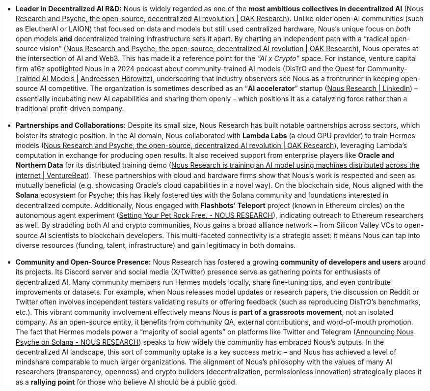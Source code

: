 - **Leader in Decentralized AI R&D:** Nous is widely regarded as one of the **most ambitious collectives in decentralized AI** ([Nous Research and Psyche, the open-source, decentralized AI revolution | OAK Research](https://oakresearch.io/en/analyses/innovations/nous-research-psyche-open-source-decentralized-ai-revolution#:~:text=Nous%20Research%20has%20established%20itself,the%20sharing%20of%20computing%20resources)). Unlike older open-AI communities (such as EleutherAI or LAION) that focused on data and models but still used centralized hardware, Nous’s unique focus on *both* open models **and** decentralized training infrastructure sets it apart. By charting an independent path with a “radical open-source vision” ([Nous Research and Psyche, the open-source, decentralized AI revolution | OAK Research](https://oakresearch.io/en/analyses/innovations/nous-research-psyche-open-source-decentralized-ai-revolution#:~:text=Nous%20Research%20has%20established%20itself,the%20sharing%20of%20computing%20resources)), Nous operates at the intersection of AI and Web3. This has made it a reference point for the *“AI x Crypto”* space. For instance, venture capital firm a16z spotlighted Nous in a 2024 podcast about community-trained AI models ([DisTrO and the Quest for Community-Trained AI Models | Andreessen Horowitz](https://a16z.com/podcast/distro-and-the-quest-for-community-trained-ai-models/#:~:text=Posted%20September%2027%2C%202024)), underscoring that industry observers see Nous as a frontrunner in keeping open-source AI competitive. The organization is sometimes described as an “**AI accelerator**” startup ([Nous Research | LinkedIn](https://www.linkedin.com/company/nousresearch/#:~:text=Nous%20Research%20is%20a%20leader,and%20collaboration%20in%20AI%20development)) – essentially incubating new AI capabilities and sharing them openly – which positions it as a catalyzing force rather than a traditional profit-driven company.

- **Partnerships and Collaborations:** Despite its small size, Nous Research has built notable partnerships across sectors, which bolster its strategic position. In the AI domain, Nous collaborated with **Lambda Labs** (a cloud GPU provider) to train Hermes models ([Nous Research and Psyche, the open-source, decentralized AI revolution | OAK Research](https://oakresearch.io/en/analyses/innovations/nous-research-psyche-open-source-decentralized-ai-revolution#:~:text=platforms)), leveraging Lambda’s computation in exchange for producing open results. It also received support from enterprise players like **Oracle and Northern Data** for its distributed training demo ([Nous Research is training an AI model using machines distributed across the internet | VentureBeat](https://venturebeat.com/ai/nous-research-is-training-an-ai-model-using-machines-distributed-across-the-internet/#:~:text=The%20pre,Cloud%20and%20the%20Andromeda%20Cluster)). These partnerships with cloud and hardware firms show that Nous’s work is respected and seen as mutually beneficial (e.g. showcasing Oracle’s cloud capabilities in a novel way). On the blockchain side, Nous aligned with the **Solana** ecosystem for Psyche; this has likely fostered ties with the Solana community and foundations interested in decentralized compute. Additionally, Nous engaged with **Flashbots’ Teleport** project (known in Ethereum circles) on the autonomous agent experiment ([Setting Your Pet Rock Free. - NOUS RESEARCH](https://nousresearch.com/setting-your-pet-rock-free/#:~:text=,October%2029%2C%202024)), indicating outreach to Ethereum researchers as well. By straddling both AI and crypto communities, Nous gains a broad alliance network – from Silicon Valley VCs to open-source AI scientists to blockchain developers. This multi-faceted connectivity is a strategic asset: it means Nous can tap into diverse resources (funding, talent, infrastructure) and gain legitimacy in both domains.

- **Community and Open-Source Presence:** Nous Research has fostered a growing **community of developers and users** around its projects. Its Discord server and social media (X/Twitter) presence serve as gathering points for enthusiasts of decentralized AI. Many community members run Hermes models locally, share fine-tuning tips, and even contribute improvements or datasets. For example, when Nous releases model updates or research papers, the discussion on Reddit or Twitter often involves independent testers validating results or offering feedback (such as reproducing DisTrO’s benchmarks, etc.). This vibrant community involvement effectively means Nous is **part of a grassroots movement**, not an isolated company. As an open-source entity, it benefits from community QA, external contributions, and word-of-mouth promotion. The fact that Hermes models power a “majority of social agents” on platforms like Twitter and Telegram ([Announcing Nous Psyche on Solana - NOUS RESEARCH](https://nousresearch.com/nous-psyche/#:~:text=Nous%E2%80%99%20flagship%20language%20model%20series,unlock%20stronger%20reasoning%20and%20expressiveness)) speaks to how widely the community has embraced Nous’s outputs. In the decentralized AI landscape, this sort of community uptake is a key success metric – and Nous has achieved a level of mindshare comparable to much larger organizations. The alignment of Nous’s philosophy with the values of many AI researchers (transparency, openness) and crypto builders (decentralization, permissionless innovation) strategically places it as a **rallying point** for those who believe AI should be a public good.
